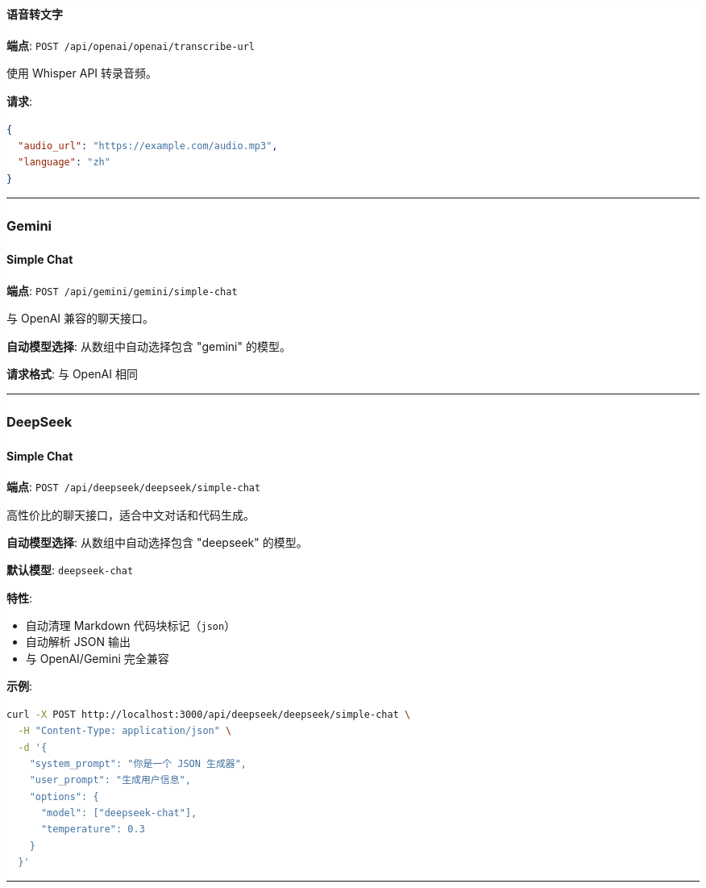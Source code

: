 #### 语音转文字
**端点**: `POST /api/openai/openai/transcribe-url`

使用 Whisper API 转录音频。

**请求**:
```json
{
  "audio_url": "https://example.com/audio.mp3",
  "language": "zh"
}
```

---

### Gemini

#### Simple Chat
**端点**: `POST /api/gemini/gemini/simple-chat`

与 OpenAI 兼容的聊天接口。

**自动模型选择**: 从数组中自动选择包含 "gemini" 的模型。

**请求格式**: 与 OpenAI 相同

---

### DeepSeek

#### Simple Chat
**端点**: `POST /api/deepseek/deepseek/simple-chat`

高性价比的聊天接口，适合中文对话和代码生成。

**自动模型选择**: 从数组中自动选择包含 "deepseek" 的模型。

**默认模型**: `deepseek-chat`

**特性**:
- 自动清理 Markdown 代码块标记（```json```）
- 自动解析 JSON 输出
- 与 OpenAI/Gemini 完全兼容

**示例**:
```bash
curl -X POST http://localhost:3000/api/deepseek/deepseek/simple-chat \
  -H "Content-Type: application/json" \
  -d '{
    "system_prompt": "你是一个 JSON 生成器",
    "user_prompt": "生成用户信息",
    "options": {
      "model": ["deepseek-chat"],
      "temperature": 0.3
    }
  }'
```

---